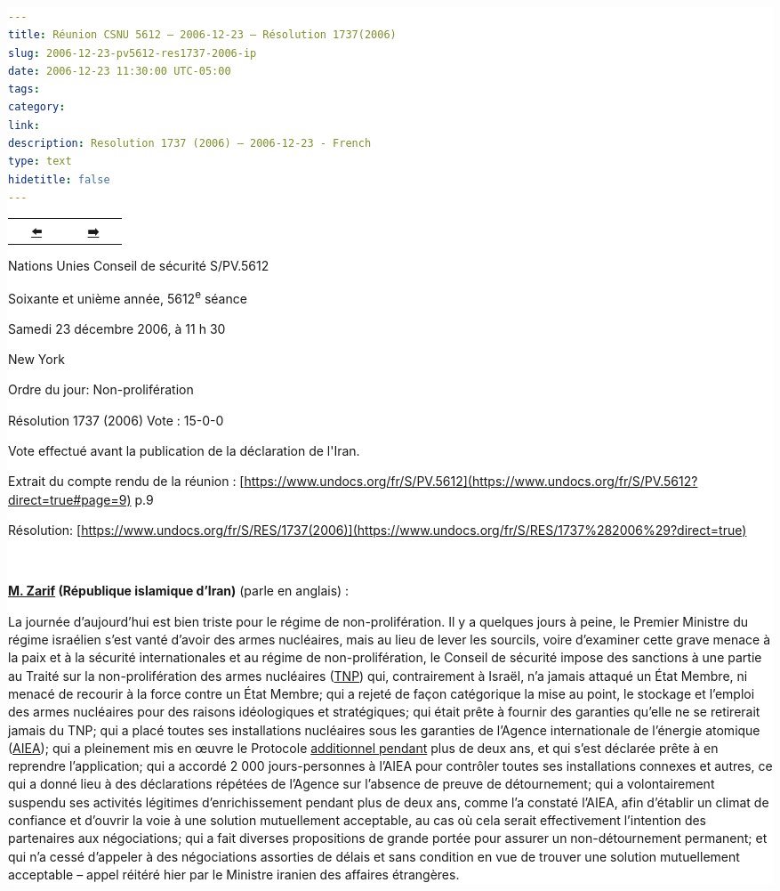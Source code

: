 ```yaml
---
title: Réunion CSNU 5612 – 2006-12-23 – Résolution 1737(2006)
slug: 2006-12-23-pv5612-res1737-2006-ip
date: 2006-12-23 11:30:00 UTC-05:00
tags: 
category: 
link: 
description: Resolution 1737 (2006) – 2006-12-23 - French
type: text
hidetitle: false
---
```


<table><tr>
  <th scope="col" style="width: 50px;"><a href="/fr/statement/2006-07-31-pv5500-res1696-2006-ip/">⬅️</a></th>
  <th scope="col" style="width: 50px;"><a href="/fr/statement/2007-03-24-pv5647-res1747-2007-ip/">➡️</a></th>    
</tr></table>

Nations Unies Conseil de sécurité S/PV.5612

Soixante et unième année, 5612<sup>e</sup> séance

Samedi 23 décembre 2006, à 11 h 30

New York

Ordre du jour: Non-prolifération

Résolution 1737 (2006) Vote : 15-0-0

Vote effectué avant la publication de la déclaration de l'Iran.

Extrait du compte rendu de la réunion : [https://www.undocs.org/fr/S/PV.5612](https://www.undocs.org/fr/S/PV.5612?direct=true#page=9) p.9

Résolution: [https://www.undocs.org/fr/S/RES/1737(2006)](https://www.undocs.org/fr/S/RES/1737%282006%29?direct=true)

<br>

**[M. Zarif](https://fr.wikipedia.org/wiki/Mohammad_Javad_Zarif) (République islamique d’Iran)** (parle en anglais) : 

La journée d’aujourd’hui est bien triste pour le régime de non-prolifération. Il y a quelques jours à peine, le Premier Ministre du régime israélien s’est vanté d’avoir des armes nucléaires, mais au lieu de lever les sourcils, voire d’examiner cette grave menace à la paix et à la sécurité internationales et au régime de non-prolifération, le Conseil de sécurité impose des sanctions à une partie au Traité sur la non-prolifération des armes nucléaires ([TNP](https://www.iaea.org/sites/default/files/publications/documents/infcircs/1970/infcirc140.pdf)) qui, contrairement à Israël, n’a jamais attaqué un État Membre, ni menacé de recourir à la force contre un État Membre; qui a rejeté de façon catégorique la mise au point, le stockage et l’emploi des armes nucléaires pour des raisons idéologiques et stratégiques; qui était prête à fournir des garanties qu’elle ne se retirerait jamais du TNP; qui a placé toutes ses installations nucléaires sous les garanties de l’Agence internationale de l’énergie atomique ([AIEA](https://www.iaea.org)); qui a pleinement mis en œuvre le Protocole [additionnel pendant](https://www.iaea.org/topics/additional-protocol) plus de deux ans, et qui s’est déclarée prête à en reprendre l’application; qui a accordé 2 000 jours-personnes à l’AIEA pour contrôler toutes ses installations connexes et autres, ce qui a donné lieu à des déclarations répétées de l’Agence sur l’absence de preuve de détournement; qui a volontairement suspendu ses activités légitimes d’enrichissement pendant plus de deux ans, comme l’a constaté l’AIEA, afin d’établir un climat de confiance et d’ouvrir la voie à une solution mutuellement acceptable, au cas où cela serait effectivement l’intention des partenaires aux négociations; qui a fait diverses propositions de grande portée pour assurer un non-détournement permanent; et qui n’a cessé d’appeler à des négociations assorties de délais et sans condition en vue de trouver une solution mutuellement acceptable – appel réitéré hier par le Ministre iranien des affaires étrangères.
